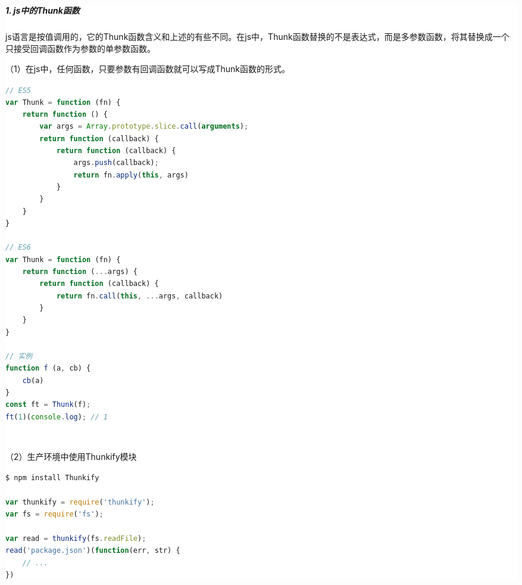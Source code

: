 

##### 1. js中的Thunk函数

js语言是按值调用的，它的Thunk函数含义和上述的有些不同。在js中，Thunk函数替换的不是表达式，而是多参数函数，将其替换成一个只接受回调函数作为参数的单参数函数。

（1）在js中，任何函数，只要参数有回调函数就可以写成Thunk函数的形式。

```javascript
// ES5
var Thunk = function (fn) {
	return function () {
		var args = Array.prototype.slice.call(arguments);
		return function (callback) {
			return function (callback) {
				args.push(callback);
				return fn.apply(this, args)
			}
		}
	}
}

// ES6
var Thunk = function (fn) {
	return function (...args) {
		return function (callback) {
			return fn.call(this, ...args, callback)
		}
	}
}

// 实例
function f (a, cb) {
    cb(a)
}
const ft = Thunk(f);
ft(1)(console.log); // 1
```

​                                                                                                                                                                                                                                                                                                                                                                                                                                                                                                                                                                                                                                                                                                                                                                                                                                                               

（2）生产环境中使用Thunkify模块

```javascript
$ npm install Thunkify

var thunkify = require('thunkify');
var fs = require('fs');

var read = thunkify(fs.readFile);
read('package.json')(function(err, str) {
	// ...
})
```

